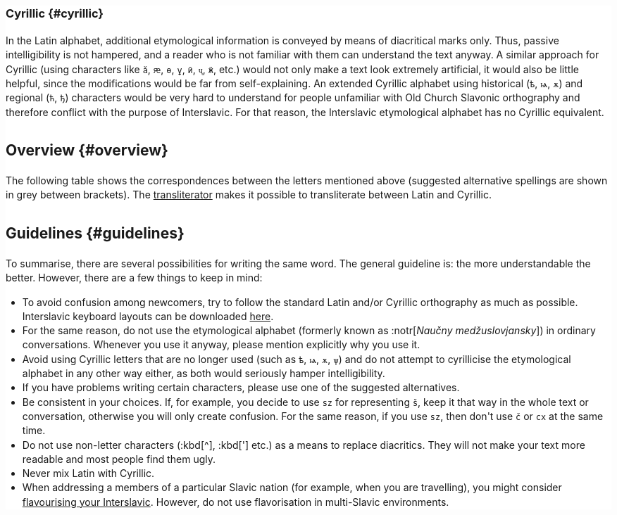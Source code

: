 ### Cyrillic \{#cyrillic}

In the Latin alphabet, additional etymological information is conveyed by means of diacritical marks only. Thus, passive intelligibility is not hampered, and a reader who is not familiar with them can understand the text anyway. A similar approach for Cyrillic (using characters like `ӑ`, `ԙ`, `ө`, `ұ`, `ӣ`, `ҷ`, `ӝ`, etc.) would not only make a text look extremely artificial, it would also be little helpful, since the modifications would be far from self-explaining. An extended Cyrillic alphabet using historical (`ѣ`, `ѩ`, `ѫ`) and regional (`ћ`, `ђ`) characters would be very hard to understand for people unfamiliar with Old Church Slavonic orthography and therefore conflict with the purpose of Interslavic. For that reason, the Interslavic etymological alphabet has no Cyrillic equivalent.

## Overview \{#overview}

The following table shows the correspondences between the letters mentioned above (suggested alternative spellings are shown in grey between brackets). The [transliterator][5] makes it possible to transliterate between Latin and Cyrillic.

<Tabs>
  <TabItem value="latin" label={translate({ id: 'com.script.Latin', message: 'Latin' })} default>
    <AlphabetOverview script="art-Latn-x-interslv" />
  </TabItem>
  <TabItem value="cyrillic" label={translate({ id: 'com.script.Cyrillic', message: 'Cyrillic' })}>
    <AlphabetOverview script="art-Cyrl-x-interslv" />
  </TabItem>
</Tabs>

## Guidelines \{#guidelines}

To summarise, there are several possibilities for writing the same word. The general guideline is: the more understandable the better. However, there are a few things to keep in mind:

- To avoid confusion among newcomers, try to follow the standard Latin and/or Cyrillic orthography as much as possible. Interslavic keyboard layouts can be downloaded [here][2].
- For the same reason, do not use the etymological alphabet (formerly known as :notr[_Naučny medžuslovjansky_]) in ordinary conversations. Whenever you use it anyway, please mention explicitly why you use it.
- Avoid using Cyrillic letters that are no longer used (such as `ѣ`, `ѩ`, `ѫ`, `ѱ`) and do not attempt to cyrillicise the etymological alphabet in any other way either, as both would seriously hamper intelligibility.
- If you have problems writing certain characters, please use one of the suggested alternatives.
- Be consistent in your choices. If, for example, you decide to use `sz` for representing `š`, keep it that way in the whole text or conversation, otherwise you will only create confusion. For the same reason, if you use `sz`, then don't use `č` or `cx` at the same time.
- Do not use non-letter characters (:kbd[^], :kbd['] etc.) as a means to replace diacritics. They will not make your text more readable and most people find them ugly.
- Never mix Latin with Cyrillic.
- When addressing a members of a particular Slavic nation (for example, when you are travelling), you might consider [flavourising your Interslavic][4]. However, do not use flavorisation in multi-Slavic environments.

[1]: #representation-of-problematic-characters

[2]: ../resources/keyboards/index.md

[3]: https://web.archive.org/web/20230201091637/http://grzegorz.jagodzinski.prv.pl/gram/en/ipa.html

[4]: vocabulary/flavourisation.md

[5]: http://steen.free.fr/interslavic/transliterator.html
